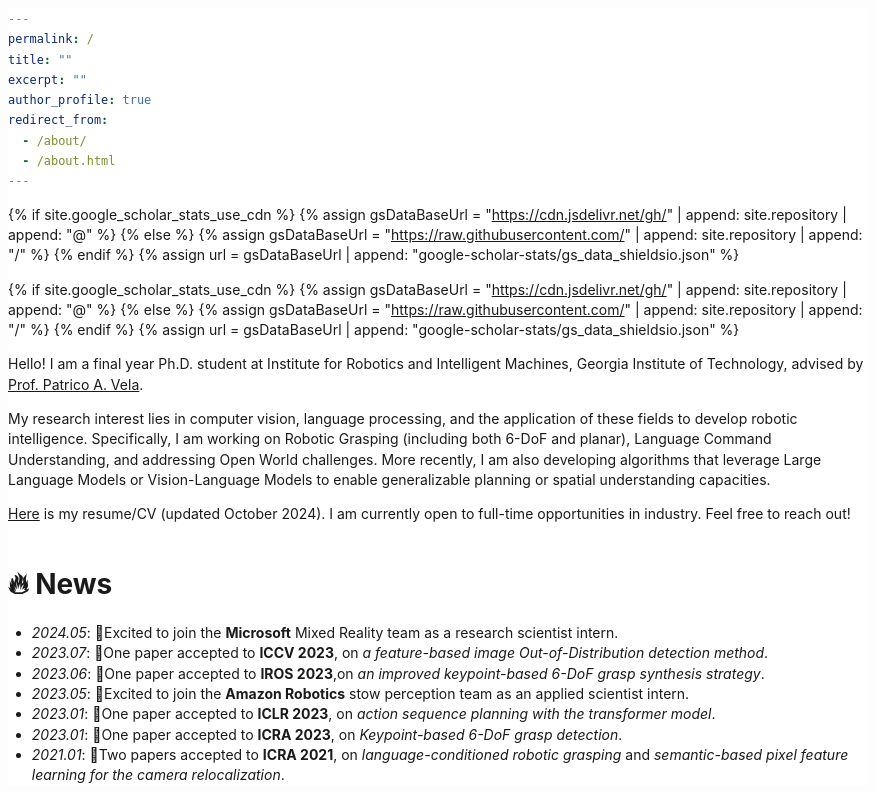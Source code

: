 ```yaml
---
permalink: /
title: ""
excerpt: ""
author_profile: true
redirect_from: 
  - /about/
  - /about.html
---
```


{% if site.google_scholar_stats_use_cdn %}
{% assign gsDataBaseUrl = "https://cdn.jsdelivr.net/gh/" | append: site.repository | append: "@" %}
{% else %}
{% assign gsDataBaseUrl = "https://raw.githubusercontent.com/" | append: site.repository | append: "/" %}
{% endif %}
{% assign url = gsDataBaseUrl | append: "google-scholar-stats/gs_data_shieldsio.json" %}

{% if site.google_scholar_stats_use_cdn %}
{% assign gsDataBaseUrl = "https://cdn.jsdelivr.net/gh/" | append: site.repository | append: "@" %}
{% else %}
{% assign gsDataBaseUrl = "https://raw.githubusercontent.com/" | append: site.repository | append: "/" %}
{% endif %}
{% assign url = gsDataBaseUrl | append: "google-scholar-stats/gs_data_shieldsio.json" %}

<span class='anchor' id='about-me'></span>

Hello! I am a final year Ph.D. student at Institute for Robotics and Intelligent Machines, Georgia Institute of Technology, advised by [Prof. Patrico A. Vela](https://pvela.gatech.edu/). 


My research interest lies in computer vision, language processing, and the application of these fields to develop robotic intelligence. Specifically, I am working on Robotic Grasping (including both 6-DoF and planar), Language Command Understanding, and addressing Open World challenges. More recently, I am also developing algorithms that leverage Large Language Models or Vision-Language Models to enable generalizable planning or spatial understanding capacities.

[Here](files/resume.pdf) is my resume/CV (updated October 2024). I am currently open to full-time opportunities in industry. Feel free to reach out!



# 🔥 News

 - *2024.05*: 🎉Excited to join the <strong>Microsoft</strong> Mixed Reality team as a research scientist intern.
 - *2023.07*: 📝One paper accepted to <strong>ICCV 2023</strong>, on _a feature-based image Out-of-Distribution detection method_.
 - *2023.06*: 📝One paper accepted to <strong>IROS 2023</strong>,on _an improved keypoint-based 6-DoF grasp synthesis strategy_.
 - *2023.05*: 🎉Excited to join the <strong>Amazon Robotics</strong> stow perception team as an applied scientist intern.
 - *2023.01*: 📝One paper accepted to <strong>ICLR 2023</strong>, on _action sequence planning with the transformer model_.
 - *2023.01*: 📝One paper accepted to <strong>ICRA 2023</strong>, on _Keypoint-based 6-DoF grasp detection_.
 - *2021.01*: 📝Two papers accepted to <strong>ICRA 2021</strong>, on _language-conditioned robotic grasping_ and _semantic-based pixel feature learning for the camera relocalization_.
